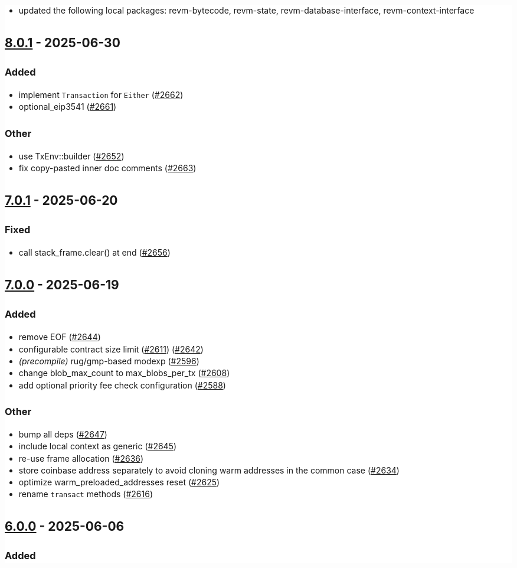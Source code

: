 - updated the following local packages: revm-bytecode, revm-state, revm-database-interface, revm-context-interface

## [8.0.1](https://github.com/bluealloy/revm/compare/revm-context-v7.0.1...revm-context-v8.0.1) - 2025-06-30

### Added

- implement `Transaction` for `Either` ([#2662](https://github.com/bluealloy/revm/pull/2662))
- optional_eip3541 ([#2661](https://github.com/bluealloy/revm/pull/2661))

### Other

- use TxEnv::builder ([#2652](https://github.com/bluealloy/revm/pull/2652))
- fix copy-pasted inner doc comments ([#2663](https://github.com/bluealloy/revm/pull/2663))

## [7.0.1](https://github.com/bluealloy/revm/compare/revm-context-v7.0.0...revm-context-v7.0.1) - 2025-06-20

### Fixed

- call stack_frame.clear() at end ([#2656](https://github.com/bluealloy/revm/pull/2656))

## [7.0.0](https://github.com/bluealloy/revm/compare/revm-context-v6.0.0...revm-context-v7.0.0) - 2025-06-19

### Added

- remove EOF ([#2644](https://github.com/bluealloy/revm/pull/2644))
- configurable contract size limit ([#2611](https://github.com/bluealloy/revm/pull/2611)) ([#2642](https://github.com/bluealloy/revm/pull/2642))
- *(precompile)* rug/gmp-based modexp ([#2596](https://github.com/bluealloy/revm/pull/2596))
- change blob_max_count to max_blobs_per_tx ([#2608](https://github.com/bluealloy/revm/pull/2608))
- add optional priority fee check configuration ([#2588](https://github.com/bluealloy/revm/pull/2588))

### Other

- bump all deps ([#2647](https://github.com/bluealloy/revm/pull/2647))
- include local context as generic ([#2645](https://github.com/bluealloy/revm/pull/2645))
- re-use frame allocation ([#2636](https://github.com/bluealloy/revm/pull/2636))
- store coinbase address separately to avoid cloning warm addresses in the common case ([#2634](https://github.com/bluealloy/revm/pull/2634))
- optimize warm_preloaded_addresses reset ([#2625](https://github.com/bluealloy/revm/pull/2625))
- rename `transact` methods ([#2616](https://github.com/bluealloy/revm/pull/2616))

## [6.0.0](https://github.com/bluealloy/revm/compare/revm-context-v5.0.1...revm-context-v6.0.0) - 2025-06-06

### Added
